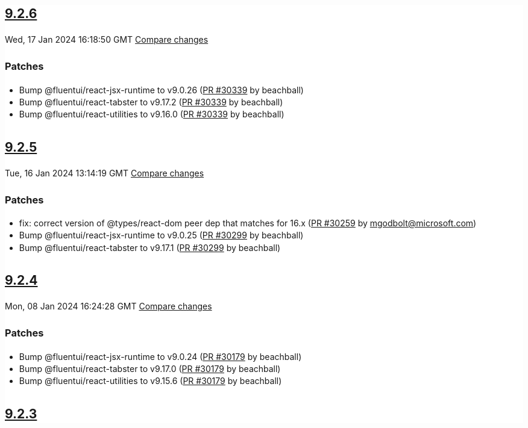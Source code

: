 ## [9.2.6](https://github.com/microsoft/fluentui/tree/@fluentui/react-link_v9.2.6)

Wed, 17 Jan 2024 16:18:50 GMT 
[Compare changes](https://github.com/microsoft/fluentui/compare/@fluentui/react-link_v9.2.5..@fluentui/react-link_v9.2.6)

### Patches

- Bump @fluentui/react-jsx-runtime to v9.0.26 ([PR #30339](https://github.com/microsoft/fluentui/pull/30339) by beachball)
- Bump @fluentui/react-tabster to v9.17.2 ([PR #30339](https://github.com/microsoft/fluentui/pull/30339) by beachball)
- Bump @fluentui/react-utilities to v9.16.0 ([PR #30339](https://github.com/microsoft/fluentui/pull/30339) by beachball)

## [9.2.5](https://github.com/microsoft/fluentui/tree/@fluentui/react-link_v9.2.5)

Tue, 16 Jan 2024 13:14:19 GMT 
[Compare changes](https://github.com/microsoft/fluentui/compare/@fluentui/react-link_v9.2.4..@fluentui/react-link_v9.2.5)

### Patches

- fix: correct version of @types/react-dom peer dep that matches for 16.x ([PR #30259](https://github.com/microsoft/fluentui/pull/30259) by mgodbolt@microsoft.com)
- Bump @fluentui/react-jsx-runtime to v9.0.25 ([PR #30299](https://github.com/microsoft/fluentui/pull/30299) by beachball)
- Bump @fluentui/react-tabster to v9.17.1 ([PR #30299](https://github.com/microsoft/fluentui/pull/30299) by beachball)

## [9.2.4](https://github.com/microsoft/fluentui/tree/@fluentui/react-link_v9.2.4)

Mon, 08 Jan 2024 16:24:28 GMT 
[Compare changes](https://github.com/microsoft/fluentui/compare/@fluentui/react-link_v9.2.3..@fluentui/react-link_v9.2.4)

### Patches

- Bump @fluentui/react-jsx-runtime to v9.0.24 ([PR #30179](https://github.com/microsoft/fluentui/pull/30179) by beachball)
- Bump @fluentui/react-tabster to v9.17.0 ([PR #30179](https://github.com/microsoft/fluentui/pull/30179) by beachball)
- Bump @fluentui/react-utilities to v9.15.6 ([PR #30179](https://github.com/microsoft/fluentui/pull/30179) by beachball)

## [9.2.3](https://github.com/microsoft/fluentui/tree/@fluentui/react-link_v9.2.3)
